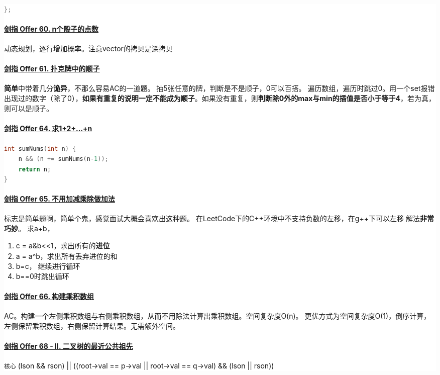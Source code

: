 ```cpp
};

```


#### [剑指 Offer 60. n个骰子的点数](https://leetcode.cn/problems/nge-tou-zi-de-dian-shu-lcof/)
动态规划，逐行增加概率。注意vector的拷贝是深拷贝

#### [剑指 Offer 61. 扑克牌中的顺子](https://leetcode.cn/problems/bu-ke-pai-zhong-de-shun-zi-lcof/)
**简单**中带着几分**诡异**，不那么容易AC的一道题。
抽5张任意的牌，判断是不是顺子，0可以百搭。
遍历数组，遍历时跳过0。用一个set报错出现过的数字（除了0），**如果有重复的说明一定不能成为顺子**。如果没有重复，则**判断除0外的max与min的插值是否小于等于4**，若为真，则可以是顺子。

#### [剑指 Offer 64. 求1+2+…+n](https://leetcode.cn/problems/qiu-12n-lcof/)
```cpp
int sumNums(int n) { 
	n && (n += sumNums(n-1)); 
	return n; 
}
```


#### [剑指 Offer 65. 不用加减乘除做加法](https://leetcode.cn/problems/bu-yong-jia-jian-cheng-chu-zuo-jia-fa-lcof/)
标志是简单题啊，简单个鬼，感觉面试大概会喜欢出这种题。
在LeetCode下的C++环境中不支持负数的左移，在g++下可以左移
解法**非常巧妙**。
求a+b，
1. c = a&b<<1，求出所有的**进位**
2. a = a^b，求出所有丢弃进位的和
3. b=c， 继续进行循环
4. b\==0时跳出循环

#### [剑指 Offer 66. 构建乘积数组](https://leetcode.cn/problems/gou-jian-cheng-ji-shu-zu-lcof/)
AC。构建一个左侧乘积数组与右侧乘积数组，从而不用除法计算出乘积数组。空间复杂度O(n)。
更优方式为空间复杂度O(1)，倒序计算，左侧保留乘积数组，右侧保留计算结果。无需额外空间。


#### [剑指 Offer 68 - II. 二叉树的最近公共祖先](https://leetcode.cn/problems/er-cha-shu-de-zui-jin-gong-gong-zu-xian-lcof/)
`核心`
(lson && rson) || ((root->val == p->val || root->val == q->val) && (lson || rson))
